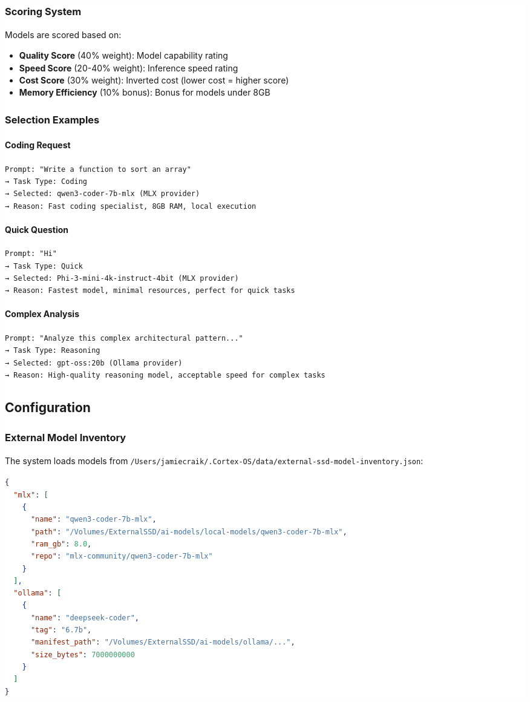 ### Scoring System

Models are scored based on:

- **Quality Score** (40% weight): Model capability rating
- **Speed Score** (20-40% weight): Inference speed rating
- **Cost Score** (30% weight): Inverted cost (lower cost = higher score)
- **Memory Efficiency** (10% bonus): Bonus for models under 8GB

### Selection Examples

#### Coding Request

```
Prompt: "Write a function to sort an array"
→ Task Type: Coding
→ Selected: qwen3-coder-7b-mlx (MLX provider)
→ Reason: Fast coding specialist, 8GB RAM, local execution
```

#### Quick Question

```
Prompt: "Hi"
→ Task Type: Quick
→ Selected: Phi-3-mini-4k-instruct-4bit (MLX provider)
→ Reason: Fastest model, minimal resources, perfect for quick tasks
```

#### Complex Analysis

```
Prompt: "Analyze this complex architectural pattern..."
→ Task Type: Reasoning
→ Selected: gpt-oss:20b (Ollama provider)
→ Reason: High-quality reasoning model, acceptable speed for complex tasks
```

## Configuration

### External Model Inventory

The system loads models from `/Users/jamiecraik/.Cortex-OS/data/external-ssd-model-inventory.json`:

```json
{
  "mlx": [
    {
      "name": "qwen3-coder-7b-mlx",
      "path": "/Volumes/ExternalSSD/ai-models/local-models/qwen3-coder-7b-mlx",
      "ram_gb": 8.0,
      "repo": "mlx-community/qwen3-coder-7b-mlx"
    }
  ],
  "ollama": [
    {
      "name": "deepseek-coder",
      "tag": "6.7b",
      "manifest_path": "/Volumes/ExternalSSD/ai-models/ollama/...",
      "size_bytes": 7000000000
    }
  ]
}
```

